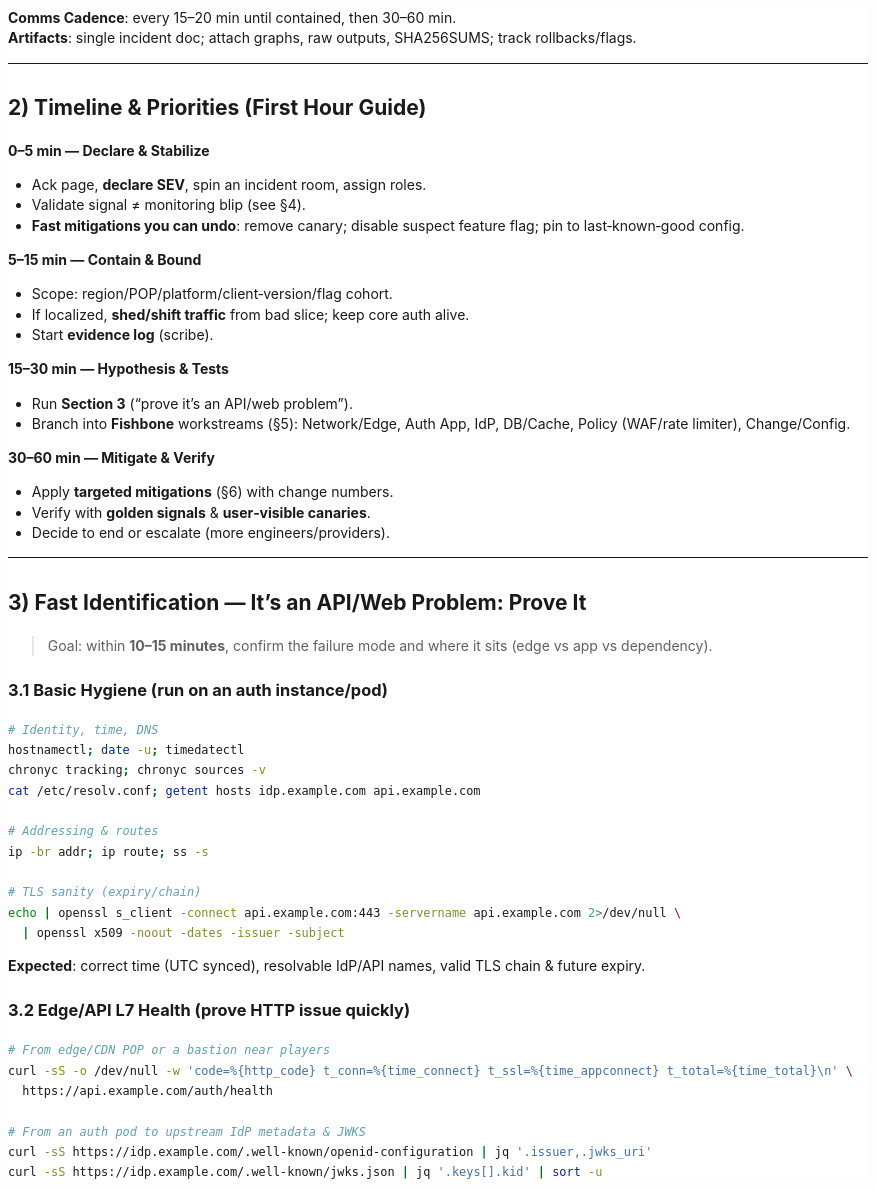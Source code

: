**Comms Cadence**: every 15–20 min until contained, then 30–60 min.  
**Artifacts**: single incident doc; attach graphs, raw outputs, SHA256SUMS; track rollbacks/flags.

---

## 2) Timeline & Priorities (First Hour Guide)
**0–5 min — Declare & Stabilize**
- Ack page, **declare SEV**, spin an incident room, assign roles.  
- Validate signal ≠ monitoring blip (see §4).  
- **Fast mitigations you can undo**: remove canary; disable suspect feature flag; pin to last‑known‑good config.

**5–15 min — Contain & Bound**
- Scope: region/POP/platform/client‑version/flag cohort.  
- If localized, **shed/shift traffic** from bad slice; keep core auth alive.  
- Start **evidence log** (scribe).

**15–30 min — Hypothesis & Tests**
- Run **Section 3** (“prove it’s an API/web problem”).  
- Branch into **Fishbone** workstreams (§5): Network/Edge, Auth App, IdP, DB/Cache, Policy (WAF/rate limiter), Change/Config.

**30–60 min — Mitigate & Verify**
- Apply **targeted mitigations** (§6) with change numbers.  
- Verify with **golden signals** & **user‑visible canaries**.  
- Decide to end or escalate (more engineers/providers).

---

## 3) Fast Identification — It’s an API/Web Problem: Prove It
> Goal: within **10–15 minutes**, confirm the failure mode and where it sits (edge vs app vs dependency).

### 3.1 Basic Hygiene (run on an auth instance/pod)
```bash
# Identity, time, DNS
hostnamectl; date -u; timedatectl
chronyc tracking; chronyc sources -v
cat /etc/resolv.conf; getent hosts idp.example.com api.example.com

# Addressing & routes
ip -br addr; ip route; ss -s

# TLS sanity (expiry/chain)
echo | openssl s_client -connect api.example.com:443 -servername api.example.com 2>/dev/null \
  | openssl x509 -noout -dates -issuer -subject
```

**Expected**: correct time (UTC synced), resolvable IdP/API names, valid TLS chain & future expiry.

### 3.2 Edge/API L7 Health (prove HTTP issue quickly)
```bash
# From edge/CDN POP or a bastion near players
curl -sS -o /dev/null -w 'code=%{http_code} t_conn=%{time_connect} t_ssl=%{time_appconnect} t_total=%{time_total}\n' \
  https://api.example.com/auth/health

# From an auth pod to upstream IdP metadata & JWKS
curl -sS https://idp.example.com/.well-known/openid-configuration | jq '.issuer,.jwks_uri'
curl -sS https://idp.example.com/.well-known/jwks.json | jq '.keys[].kid' | sort -u
```
